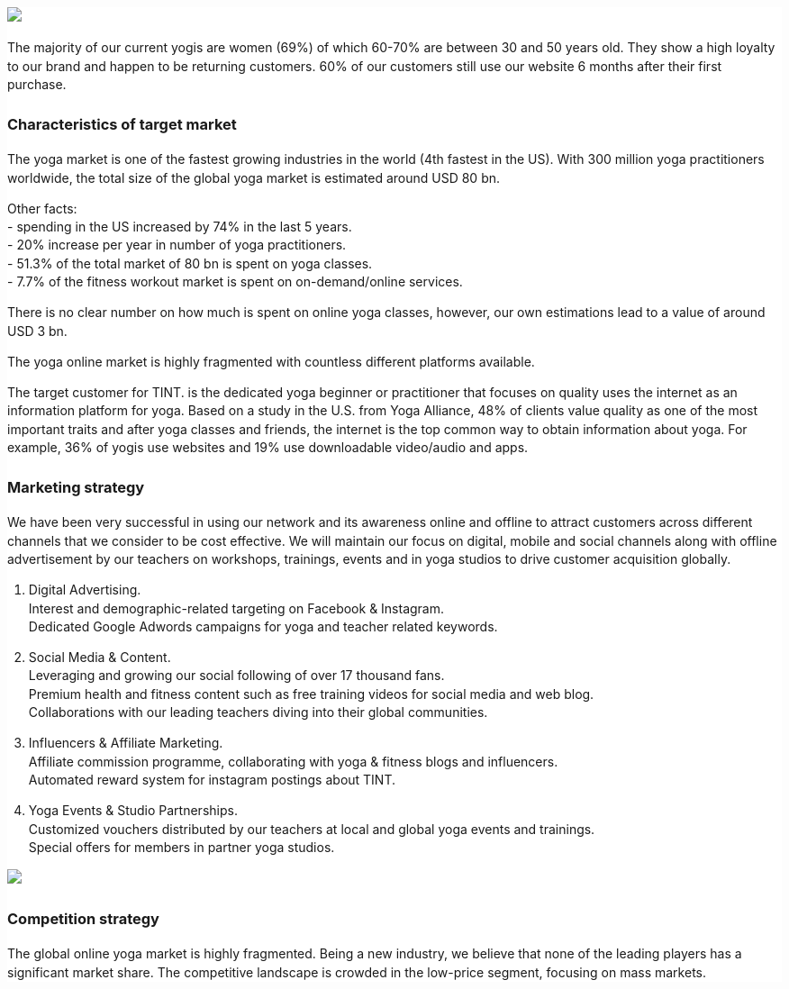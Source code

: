 ![](https://seedrs.imgix.net/uploads/startup/section_image/image/15224/2uu1c5gxlb72o2shdy31qawhjrbbc1q/08_TARGET-MARKET_events-workshops.jpg?rect=0%2C0%2C596%2C356&w=600&fit=clip&s=52cd53036ccc2b095ae04f5272937d0e)

The majority of our current yogis are women (69%) of which 60-70% are between 30 and 50 years old. They show a high loyalty to our brand and happen to be returning customers. 60% of our customers still use our website 6 months after their first purchase.

### Characteristics of target market

The yoga market is one of the fastest growing industries in the world (4th fastest in the US). With 300 million yoga practitioners worldwide, the total size of the global yoga market is estimated around USD 80 bn.

Other facts: <br>- spending in the US increased by 74% in the last 5 years. <br>- 20% increase per year in number of yoga practitioners. <br>- 51.3% of the total market of 80 bn is spent on yoga classes. <br>- 7.7% of the fitness workout market is spent on on-demand/online services.

There is no clear number on how much is spent on online yoga classes, however, our own estimations lead to a value of around USD 3 bn.

The yoga online market is highly fragmented with countless different platforms available.

The target customer for TINT. is the dedicated yoga beginner or practitioner that focuses on quality uses the internet as an information platform for yoga. Based on a study in the U.S. from Yoga Alliance, 48% of clients value quality as one of the most important traits and after yoga classes and friends, the internet is the top common way to obtain information about yoga. For example, 36% of yogis use websites and 19% use downloadable video/audio and apps.

### Marketing strategy

We have been very successful in using our network and its awareness online and offline to attract customers across different channels that we consider to be cost effective. We will maintain our focus on digital, mobile and social channels along with offline advertisement by our teachers on workshops, trainings, events and in yoga studios to drive customer acquisition globally.

1. Digital Advertising. <br>Interest and demographic-related targeting on Facebook &amp; Instagram. <br>Dedicated Google Adwords campaigns for yoga and teacher related keywords.

2. Social Media &amp; Content. <br>Leveraging and growing our social following of over 17 thousand fans. <br>Premium health and fitness content such as free training videos for social media and web blog. <br>Collaborations with our leading teachers diving into their global communities.

3. Influencers &amp; Affiliate Marketing. <br>Affiliate commission programme, collaborating with yoga &amp; fitness blogs and influencers. <br>Automated reward system for instagram postings about TINT.

4. Yoga Events &amp; Studio Partnerships. <br>Customized vouchers distributed by our teachers at local and global yoga events and trainings. <br>Special offers for members in partner yoga studios.

![](https://seedrs.imgix.net/uploads/startup/section_image/image/15225/nnj5pg8gnl6y43vidzwo6q7v6oxi0am/09_MARKETING-STRATEGY_combined-social.jpg?rect=0%2C0%2C540%2C257&w=600&fit=clip&s=664acff5a97bdddf99111ff70a8eda31)

### Competition strategy

The global online yoga market is highly fragmented. Being a new industry, we believe that none of the leading players has a significant market share. The competitive landscape is crowded in the low-price segment, focusing on mass markets.
